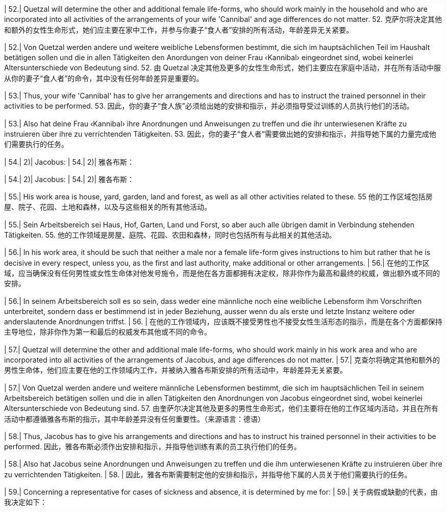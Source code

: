 | 52.| Quetzal will determine the other and additional female life-forms, who should work mainly in the household and who are incorporated into all activities of the arrangements of your wife 'Cannibal' and age differences do not matter.
52. 克萨尔将决定其他和额外的女性生命形式，她们应主要在家中工作，并参与你妻子“食人者”安排的所有活动，年龄差异无关紧要。

| 52.| Von Quetzal werden andere und weitere weibliche Lebensformen bestimmt, die sich im hauptsächlichen Teil im Haushalt betätigen sollen und die in allen Tätigkeiten den Anordungen von deiner Frau ‹Kannibal› eingeordnet sind, wobei keinerlei Altersunterschiede von Bedeutung sind.
52. 由 Quetzal 决定其他及更多的女性生命形式，她们主要应在家庭中活动，并在所有活动中服从你的妻子“食人者”的命令，其中没有任何年龄差异是重要的。

| 53.| Thus, your wife 'Cannibal' has to give her arrangements and directions and has to instruct the trained personnel in their activities to be performed.
53. 因此，你的妻子“食人族”必须给出她的安排和指示，并必须指导受过训练的人员执行他们的活动。

| 53.| Also hat deine Frau ‹Kannibal› ihre Anordnungen und Anweisungen zu treffen und die ihr unterwiesenen Kräfte zu instruieren über ihre zu verrichtenden Tätigkeiten.
53. 因此，你的妻子“食人者”需要做出她的安排和指示，并指导她下属的力量完成他们需要执行的任务。

| 54.| 2)| Jacobus:
| 54.| 2)| 雅各布斯：

| 54.| 2)| Jacobus:
| 54.| 2)| 雅各布斯：

| 55.| His work area is house, yard, garden, land and forest, as well as all other activities related to these.
55 他的工作区域包括房屋、院子、花园、土地和森林，以及与这些相关的所有其他活动。

| 55.| Sein Arbeitsbereich sei Haus, Hof, Garten, Land und Forst, so aber auch alle übrigen damit in Verbindung stehenden Tätigkeiten.
55. 他的工作领域是房屋、庭院、花园、农田和森林，同时也包括所有与此相关的其他活动。

| 56.| In his work area, it should be such that neither a male nor a female life-form gives instructions to him but rather that he is decisive in every respect, unless you, as the first and last authority, make additional or other arrangements.
| 56.| 在他的工作区域，应当确保没有任何男性或女性生命体对他发号施令，而是他在各方面都拥有决定权，除非你作为最高和最终的权威，做出额外或不同的安排。

| 56.| In seinem Arbeitsbereich soll es so sein, dass weder eine männliche noch eine weibliche Lebensform ihm Vorschriften unterbreitet, sondern dass er bestimmend ist in jeder Beziehung, ausser wenn du als erste und letzte Instanz weitere oder anderslautende Anordnungen triffst.
| 56. | 在他的工作领域内，应该既不接受男性也不接受女性生活形态的指示，而是在各个方面都保持主导地位，除非你作为第一和最后的权威发布其他或不同的命令。

| 57.| Quetzal will determine the other and additional male life-forms, who should work mainly in his work area and who are incorporated into all activities of the arrangements of Jacobus, and age differences do not matter.
| 57.| 克查尔将确定其他和额外的男性生命体，他们应主要在他的工作领域内工作，并被纳入雅各布斯安排的所有活动中，年龄差异无关紧要。

| 57.| Von Quetzal werden andere und weitere männliche Lebensformen bestimmt, die sich im hauptsächlichen Teil in seinem Arbeitsbereich betätigen sollen und die in allen Tätigkeiten den Anordnungen von Jacobus eingeordnet sind, wobei keinerlei Altersunterschiede von Bedeutung sind.
57. 由奎萨尔决定其他及更多的男性生命形式，他们主要将在他的工作区域内活动，并且在所有活动中都遵循雅各布斯的指示，其中年龄差异没有任何重要性。（来源语言：德语）

| 58.| Thus, Jacobus has to give his arrangements and directions and has to instruct his trained personnel in their activities to be performed.
因此，雅各布斯必须作出安排和指示，并指导他训练有素的员工执行他们的任务。

| 58.| Also hat Jacobus seine Anordnungen und Anweisungen zu treffen und die ihm unterwiesenen Kräfte zu instruieren über ihre zu verrichtenden Tätigkeiten.
| 58. | 因此，雅各布斯需要制定他的安排和指示，并指导他下属的人员关于他们需要执行的任务。

| 59.| Concerning a representative for cases of sickness and absence, it is determined by me for:
| 59.| 关于病假或缺勤的代表，由我决定如下：
